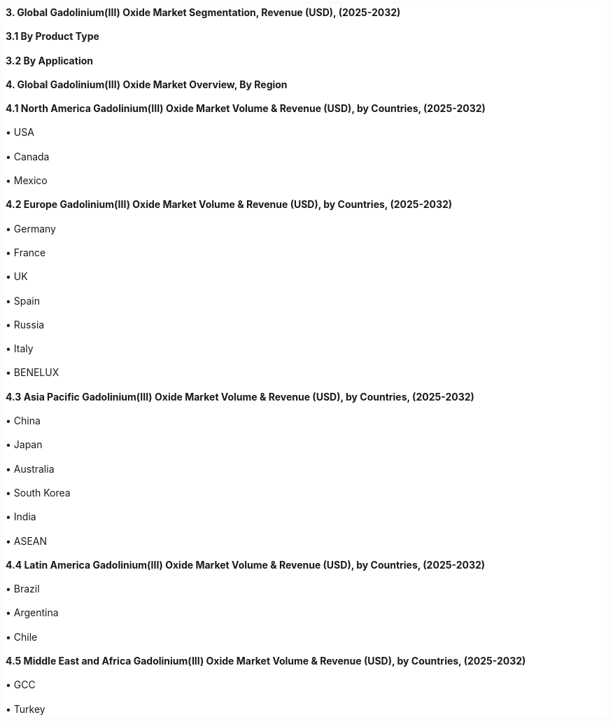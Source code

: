 <strong>3. Global Gadolinium(III) Oxide Market Segmentation, Revenue (USD), (2025-2032)</strong>

<strong>3.1 By Product Type</strong>

<strong>3.2 By Application</strong>

<strong>4. Global Gadolinium(III) Oxide Market Overview, By Region</strong>

<strong>4.1 North America Gadolinium(III) Oxide Market Volume &amp; Revenue (USD), by Countries, (2025-2032)</strong>

• USA

• Canada

• Mexico

<strong>4.2 Europe Gadolinium(III) Oxide Market Volume &amp; Revenue (USD), by Countries, (2025-2032)</strong>

• Germany

• France

• UK

• Spain

• Russia

• Italy

• BENELUX

<strong>4.3 Asia Pacific Gadolinium(III) Oxide Market Volume &amp; Revenue (USD), by Countries, (2025-2032)</strong>

• China

• Japan

• Australia

• South Korea

• India

• ASEAN

<strong>4.4 Latin America Gadolinium(III) Oxide Market Volume &amp; Revenue (USD), by Countries, (2025-2032)</strong>

• Brazil

• Argentina

• Chile

<strong>4.5 Middle East and Africa Gadolinium(III) Oxide Market Volume &amp; Revenue (USD), by Countries, (2025-2032)</strong>

• GCC

• Turkey

